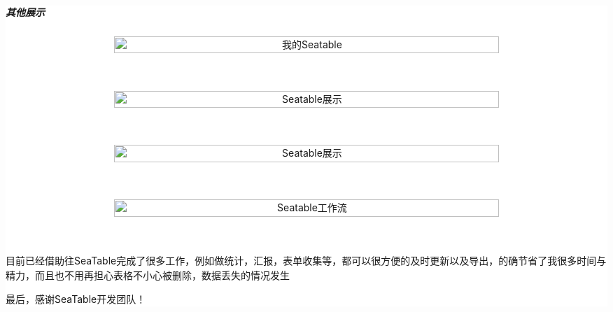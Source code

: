 
##### 其他展示

<center>
    <img class="jf-image-shadow" src="/images/still-image/2022-06-13-1.png" title="我的Seatable" height="100%" width="80%"/>
</center>

&nbsp;

<center>
    <img class="jf-image-shadow" src="/images/still-image/2022-06-13-3.png" title="Seatable展示" height="100%" width="80%"/>
</center>

&nbsp;

<center>
    <img class="jf-image-shadow" src="/images/still-image/2022-06-13-4.png" title="Seatable展示" height="100%" width="80%"/>
</center>

&nbsp;

<center>
    <img class="jf-image-shadow" src="/images/still-image/2022-06-13-7.png" title="Seatable工作流" height="100%" width="80%"/>
</center>


&nbsp;

目前已经借助往SeaTable完成了很多工作，例如做统计，汇报，表单收集等，都可以很方便的及时更新以及导出，的确节省了我很多时间与精力，而且也不用再担心表格不小心被删除，数据丢失的情况发生

最后，感谢SeaTable开发团队！



